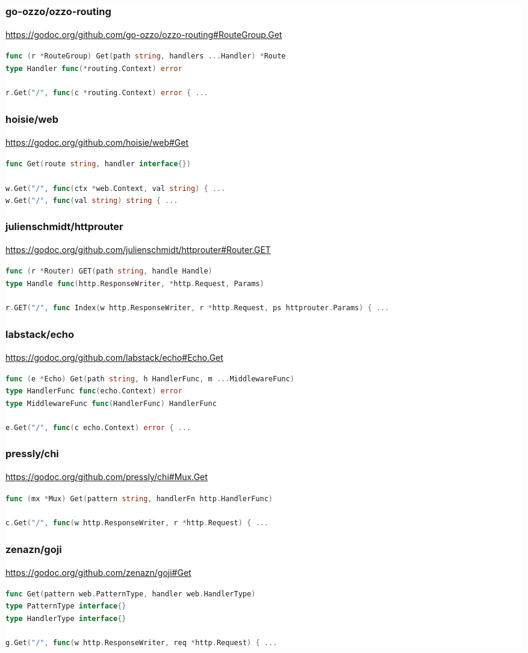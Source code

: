 ### go-ozzo/ozzo-routing
https://godoc.org/github.com/go-ozzo/ozzo-routing#RouteGroup.Get
```go
func (r *RouteGroup) Get(path string, handlers ...Handler) *Route
type Handler func(*routing.Context) error

r.Get("/", func(c *routing.Context) error { ...
```

### hoisie/web
https://godoc.org/github.com/hoisie/web#Get
```go
func Get(route string, handler interface{})

w.Get("/", func(ctx *web.Context, val string) { ...
w.Get("/", func(val string) string { ...
```

### julienschmidt/httprouter
https://godoc.org/github.com/julienschmidt/httprouter#Router.GET
```go
func (r *Router) GET(path string, handle Handle)
type Handle func(http.ResponseWriter, *http.Request, Params)

r.GET("/", func Index(w http.ResponseWriter, r *http.Request, ps httprouter.Params) { ...
```

### labstack/echo
https://godoc.org/github.com/labstack/echo#Echo.Get
```go
func (e *Echo) Get(path string, h HandlerFunc, m ...MiddlewareFunc)
type HandlerFunc func(echo.Context) error
type MiddlewareFunc func(HandlerFunc) HandlerFunc

e.Get("/", func(c echo.Context) error { ...
```

### pressly/chi
https://godoc.org/github.com/pressly/chi#Mux.Get
```go
func (mx *Mux) Get(pattern string, handlerFn http.HandlerFunc)

c.Get("/", func(w http.ResponseWriter, r *http.Request) { ...
```

### zenazn/goji
https://godoc.org/github.com/zenazn/goji#Get
```go
func Get(pattern web.PatternType, handler web.HandlerType)
type PatternType interface{}
type HandlerType interface{}

g.Get("/", func(w http.ResponseWriter, req *http.Request) { ...
```
